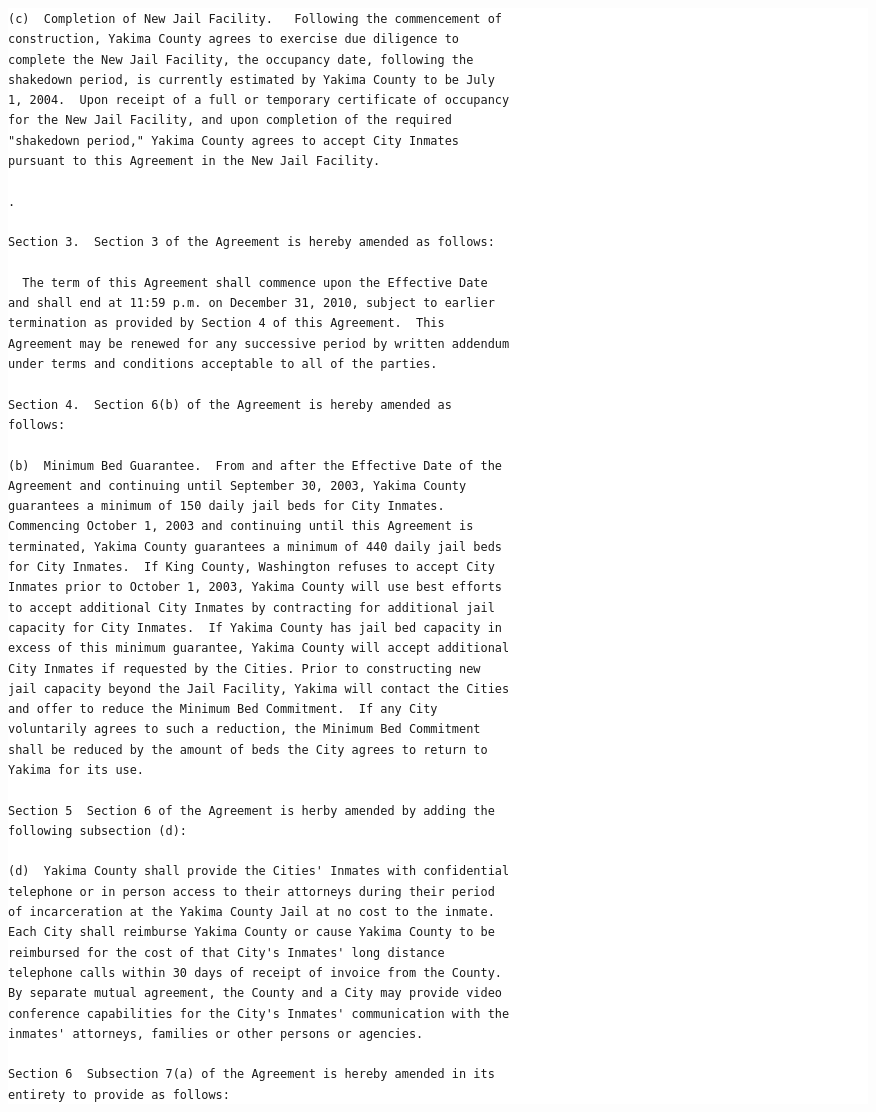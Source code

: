     (c)  Completion of New Jail Facility.   Following the commencement of  
    construction, Yakima County agrees to exercise due diligence to  
    complete the New Jail Facility, the occupancy date, following the  
    shakedown period, is currently estimated by Yakima County to be July  
    1, 2004.  Upon receipt of a full or temporary certificate of occupancy  
    for the New Jail Facility, and upon completion of the required  
    "shakedown period," Yakima County agrees to accept City Inmates  
    pursuant to this Agreement in the New Jail Facility.  
  
    .  
  
    Section 3.  Section 3 of the Agreement is hereby amended as follows:  
  
      The term of this Agreement shall commence upon the Effective Date  
    and shall end at 11:59 p.m. on December 31, 2010, subject to earlier  
    termination as provided by Section 4 of this Agreement.  This  
    Agreement may be renewed for any successive period by written addendum  
    under terms and conditions acceptable to all of the parties.  
  
    Section 4.  Section 6(b) of the Agreement is hereby amended as  
    follows:  
  
    (b)  Minimum Bed Guarantee.  From and after the Effective Date of the  
    Agreement and continuing until September 30, 2003, Yakima County  
    guarantees a minimum of 150 daily jail beds for City Inmates.  
    Commencing October 1, 2003 and continuing until this Agreement is  
    terminated, Yakima County guarantees a minimum of 440 daily jail beds  
    for City Inmates.  If King County, Washington refuses to accept City  
    Inmates prior to October 1, 2003, Yakima County will use best efforts  
    to accept additional City Inmates by contracting for additional jail  
    capacity for City Inmates.  If Yakima County has jail bed capacity in  
    excess of this minimum guarantee, Yakima County will accept additional  
    City Inmates if requested by the Cities. Prior to constructing new  
    jail capacity beyond the Jail Facility, Yakima will contact the Cities  
    and offer to reduce the Minimum Bed Commitment.  If any City  
    voluntarily agrees to such a reduction, the Minimum Bed Commitment  
    shall be reduced by the amount of beds the City agrees to return to  
    Yakima for its use.  
  
    Section 5  Section 6 of the Agreement is herby amended by adding the  
    following subsection (d):  
  
    (d)  Yakima County shall provide the Cities' Inmates with confidential  
    telephone or in person access to their attorneys during their period  
    of incarceration at the Yakima County Jail at no cost to the inmate.  
    Each City shall reimburse Yakima County or cause Yakima County to be  
    reimbursed for the cost of that City's Inmates' long distance  
    telephone calls within 30 days of receipt of invoice from the County.  
    By separate mutual agreement, the County and a City may provide video  
    conference capabilities for the City's Inmates' communication with the  
    inmates' attorneys, families or other persons or agencies.  
  
    Section 6  Subsection 7(a) of the Agreement is hereby amended in its  
    entirety to provide as follows:  
  